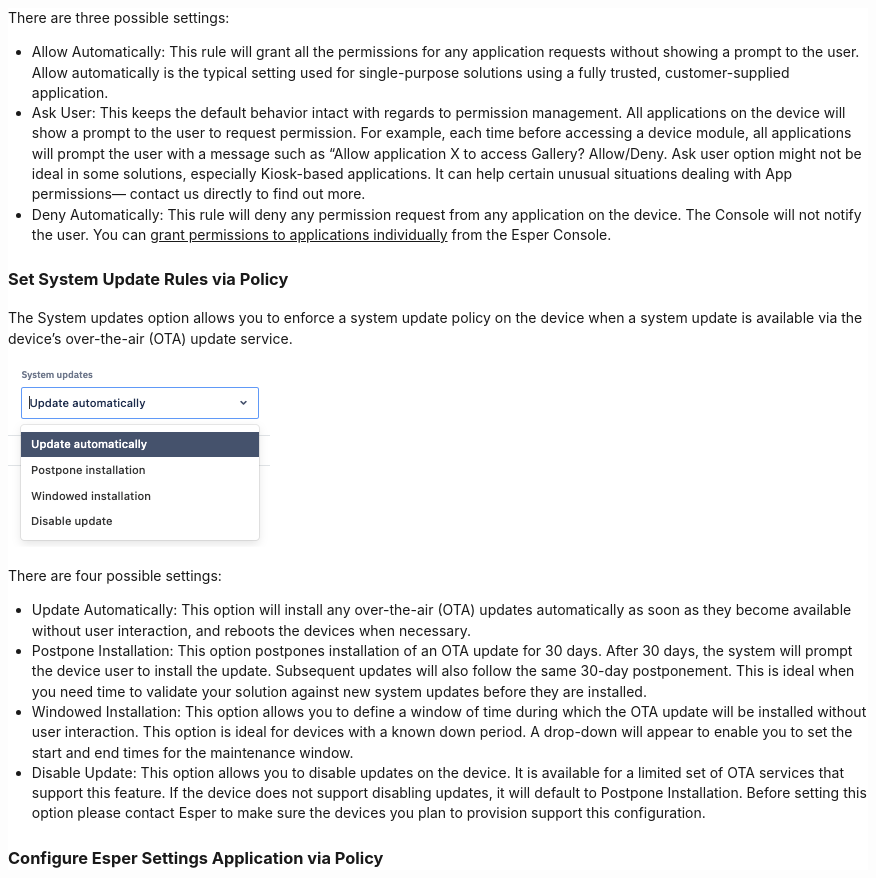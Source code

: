 There are three possible settings:

-   Allow Automatically: This rule will grant all the permissions for any application requests without showing a prompt to the user. Allow automatically is the typical setting used for single-purpose solutions using a fully trusted, customer-supplied application.
-   Ask User: This keeps the default behavior intact with regards to permission management. All applications on the device will show a prompt to the user to request permission. For example, each time before accessing a device module, all applications will prompt the user with a message such as “Allow application X to access Gallery? Allow/Deny. Ask user option might not be ideal in some solutions, especially Kiosk-based applications. It can help certain unusual situations dealing with App permissions— contact us directly to find out more.
-   Deny Automatically: This rule will deny any permission request from any application on the device. The Console will not notify the user. You can [grant permissions to applications individually](../apps/control.md) from the Esper Console.
    

### Set System Update Rules via Policy

  

The System updates option allows you to enforce a system update policy on the device when a system update is available via the device’s over-the-air (OTA) update service.

![System updates](./images/createpolicy/6-updaterules.png)

There are four possible settings:

-   Update Automatically: This option will install any over-the-air (OTA) updates automatically as soon as they become available without user interaction, and reboots the devices when necessary.
-   Postpone Installation: This option postpones installation of an OTA update for 30 days. After 30 days, the system will prompt the device user to install the update. Subsequent updates will also follow the same 30-day postponement. This is ideal when you need time to validate your solution against new system updates before they are installed.
-   Windowed Installation: This option allows you to define a window of time during which the OTA update will be installed without user interaction. This option is ideal for devices with a known down period. A drop-down will appear to enable you to set the start and end times for the maintenance window.    
-   Disable Update: This option allows you to disable updates on the device. It is available for a limited set of OTA services that support this feature. If the device does not support disabling updates, it will default to Postpone Installation. Before setting this option please contact Esper to make sure the devices you plan to provision support this configuration.
    

### Configure Esper Settings Application via Policy
